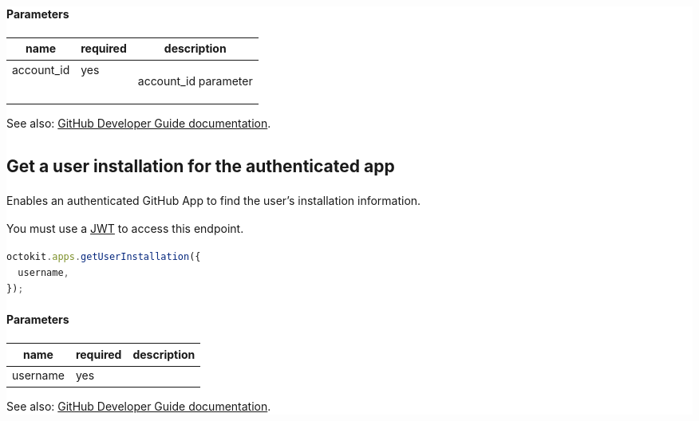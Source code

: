 #### Parameters

<table>
  <thead>
    <tr>
      <th>name</th>
      <th>required</th>
      <th>description</th>
    </tr>
  </thead>
  <tbody>
    <tr><td>account_id</td><td>yes</td><td>

account_id parameter

</td></tr>
  </tbody>
</table>

See also: [GitHub Developer Guide documentation](https://docs.github.com/rest/reference/apps#get-a-subscription-plan-for-an-account-stubbed).

## Get a user installation for the authenticated app

Enables an authenticated GitHub App to find the user’s installation information.

You must use a [JWT](https://docs.github.com/apps/building-github-apps/authenticating-with-github-apps/#authenticating-as-a-github-app) to access this endpoint.

```js
octokit.apps.getUserInstallation({
  username,
});
```

#### Parameters

<table>
  <thead>
    <tr>
      <th>name</th>
      <th>required</th>
      <th>description</th>
    </tr>
  </thead>
  <tbody>
    <tr><td>username</td><td>yes</td><td>

</td></tr>
  </tbody>
</table>

See also: [GitHub Developer Guide documentation](https://docs.github.com/v3/apps/#get-a-user-installation-for-the-authenticated-app).

